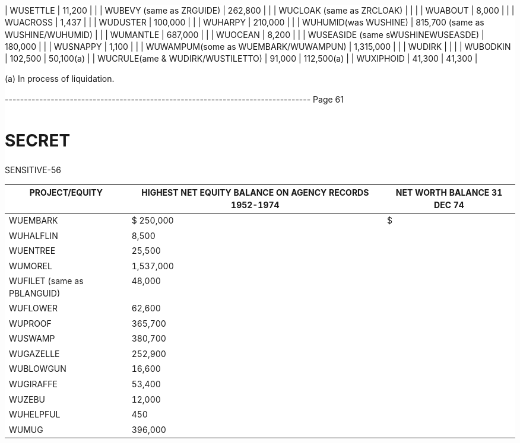 | WUSETTLE                            | 11,200                                                 |                             |
| WUBEVY (same as ZRGUIDE)            | 262,800                                                |                             |
| WUCLOAK (same as ZRCLOAK)           |                                                        |                             |
| WUABOUT                             | 8,000                                                  |                             |
| WUACROSS                            | 1,437                                                  |                             |
| WUDUSTER                            | 100,000                                                |                             |
| WUHARPY                             | 210,000                                                |                             |
| WUHUMID(was WUSHINE)                | 815,700 (same as WUSHINE/WUHUMID)                      |                             |
| WUMANTLE                            | 687,000                                                |                             |
| WUOCEAN                             | 8,200                                                  |                             |
| WUSEASIDE (same sWUSHINEWUSEASDE)   | 180,000                                                |                             |
| WUSNAPPY                            | 1,100                                                  |                             |
| WUWAMPUM(some as WUEMBARK/WUWAMPUN) | 1,315,000                                              |                             |
| WUDIRK                              |                                                        |                             |
| WUBODKIN                            | 102,500                                                | 50,100(a)                   |
| WUCRULE(ame & WUDIRK/WUSTILETTO)    | 91,000                                                 | 112,500(a)                  |
| WUXIPHOID                           | 41,300                                                 | 41,300                      |

(a) In process of liquidation.


-------------------------------------------------------------------------------- Page 61

# SECRET
SENSITIVE-56

| PROJECT/EQUITY              | HIGHEST NET EQUITY BALANCE ON AGENCY RECORDS 1952-1974 | NET WORTH BALANCE 31 DEC 74 |
| --------------------------- | ------------------------------------------------------ | --------------------------- |
| WUEMBARK                    | $ 250,000                                              | $                           |
| WUHALFLIN                   | 8,500                                                  |                             |
| WUENTREE                    | 25,500                                                 |                             |
| WUMOREL                     | 1,537,000                                              |                             |
| WUFILET (same as PBLANGUID) | 48,000                                                 |                             |
| WUFLOWER                    | 62,600                                                 |                             |
| WUPROOF                     | 365,700                                                |                             |
| WUSWAMP                     | 380,700                                                |                             |
| WUGAZELLE                   | 252,900                                                |                             |
| WUBLOWGUN                   | 16,600                                                 |                             |
| WUGIRAFFE                   | 53,400                                                 |                             |
| WUZEBU                      | 12,000                                                 |                             |
| WUHELPFUL                   | 450                                                    |                             |
| WUMUG                       | 396,000                                                |                             |